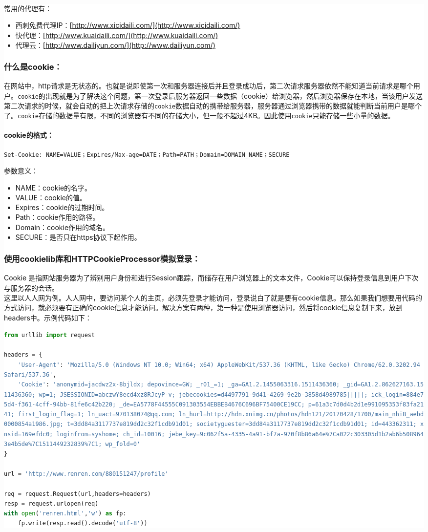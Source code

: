 常用的代理有：

* 西刺免费代理IP：[http://www.xicidaili.com/](http://www.xicidaili.com/)
* 快代理：[http://www.kuaidaili.com/](http://www.kuaidaili.com/)
* 代理云：[http://www.dailiyun.com/](http://www.dailiyun.com/)

### 什么是cookie：

在网站中，http请求是无状态的。也就是说即使第一次和服务器连接后并且登录成功后，第二次请求服务器依然不能知道当前请求是哪个用户。`cookie`的出现就是为了解决这个问题，第一次登录后服务器返回一些数据（cookie）给浏览器，然后浏览器保存在本地，当该用户发送第二次请求的时候，就会自动的把上次请求存储的`cookie`数据自动的携带给服务器，服务器通过浏览器携带的数据就能判断当前用户是哪个了。`cookie`存储的数据量有限，不同的浏览器有不同的存储大小，但一般不超过4KB。因此使用`cookie`只能存储一些小量的数据。

#### cookie的格式：

```
Set-Cookie: NAME=VALUE；Expires/Max-age=DATE；Path=PATH；Domain=DOMAIN_NAME；SECURE
```

参数意义：

* NAME：cookie的名字。
* VALUE：cookie的值。
* Expires：cookie的过期时间。
* Path：cookie作用的路径。
* Domain：cookie作用的域名。
* SECURE：是否只在https协议下起作用。

### 使用cookielib库和HTTPCookieProcessor模拟登录：

Cookie 是指网站服务器为了辨别用户身份和进行Session跟踪，而储存在用户浏览器上的文本文件，Cookie可以保持登录信息到用户下次与服务器的会话。  
这里以人人网为例。人人网中，要访问某个人的主页，必须先登录才能访问，登录说白了就是要有cookie信息。那么如果我们想要用代码的方式访问，就必须要有正确的cookie信息才能访问。解决方案有两种，第一种是使用浏览器访问，然后将cookie信息复制下来，放到headers中。示例代码如下：

```python
from urllib import request

headers = {
    'User-Agent': 'Mozilla/5.0 (Windows NT 10.0; Win64; x64) AppleWebKit/537.36 (KHTML, like Gecko) Chrome/62.0.3202.94 Safari/537.36',
    'Cookie': 'anonymid=jacdwz2x-8bjldx; depovince=GW; _r01_=1; _ga=GA1.2.1455063316.1511436360; _gid=GA1.2.862627163.1511436360; wp=1; JSESSIONID=abczwY8ecd4xz8RJcyP-v; jebecookies=d4497791-9d41-4269-9e2b-3858d4989785|||||; ick_login=884e75d4-f361-4cff-94bb-81fe6c42b220; _de=EA5778F44555C091303554EBBEB4676C696BF75400CE19CC; p=61a3c7d0d4b2d1e991095353f83fa2141; first_login_flag=1; ln_uact=970138074@qq.com; ln_hurl=http://hdn.xnimg.cn/photos/hdn121/20170428/1700/main_nhiB_aebd0000854a1986.jpg; t=3dd84a3117737e819dd2c32f1cdb91d01; societyguester=3dd84a3117737e819dd2c32f1cdb91d01; id=443362311; xnsid=169efdc0; loginfrom=syshome; ch_id=10016; jebe_key=9c062f5a-4335-4a91-bf7a-970f8b86a64e%7Ca022c303305d1b2ab6b5089643e4b5de%7C1511449232839%7C1; wp_fold=0'
}

url = 'http://www.renren.com/880151247/profile'

req = request.Request(url,headers=headers)
resp = request.urlopen(req)
with open('renren.html','w') as fp:
    fp.write(resp.read().decode('utf-8'))
```
